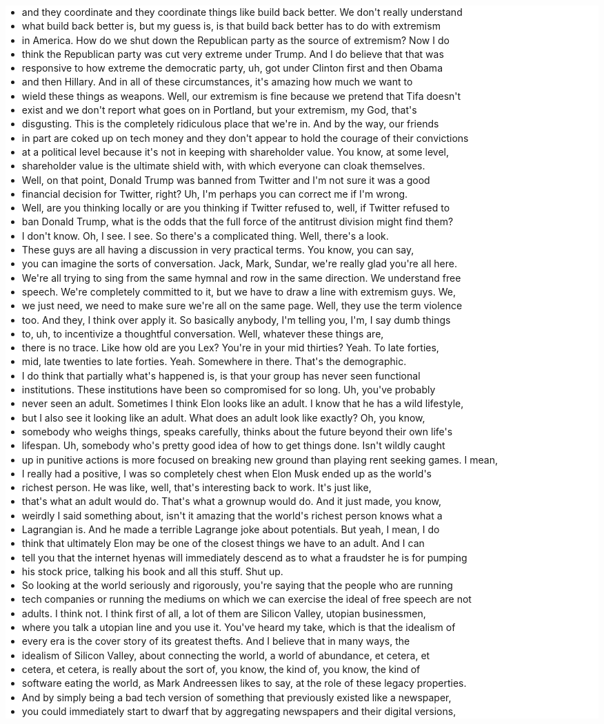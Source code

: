 *  and they coordinate and they coordinate things like build back better. We don't really understand
*  what build back better is, but my guess is, is that build back better has to do with extremism
*  in America. How do we shut down the Republican party as the source of extremism? Now I do
*  think the Republican party was cut very extreme under Trump. And I do believe that that was
*  responsive to how extreme the democratic party, uh, got under Clinton first and then Obama
*  and then Hillary. And in all of these circumstances, it's amazing how much we want to
*  wield these things as weapons. Well, our extremism is fine because we pretend that Tifa doesn't
*  exist and we don't report what goes on in Portland, but your extremism, my God, that's
*  disgusting. This is the completely ridiculous place that we're in. And by the way, our friends
*  in part are coked up on tech money and they don't appear to hold the courage of their convictions
*  at a political level because it's not in keeping with shareholder value. You know, at some level,
*  shareholder value is the ultimate shield with, with which everyone can cloak themselves.
*  Well, on that point, Donald Trump was banned from Twitter and I'm not sure it was a good
*  financial decision for Twitter, right? Uh, I'm perhaps you can correct me if I'm wrong.
*  Well, are you thinking locally or are you thinking if Twitter refused to, well, if Twitter refused to
*  ban Donald Trump, what is the odds that the full force of the antitrust division might find them?
*  I don't know. Oh, I see. I see. So there's a complicated thing. Well, there's a look.
*  These guys are all having a discussion in very practical terms. You know, you can say,
*  you can imagine the sorts of conversation. Jack, Mark, Sundar, we're really glad you're all here.
*  We're all trying to sing from the same hymnal and row in the same direction. We understand free
*  speech. We're completely committed to it, but we have to draw a line with extremism guys. We,
*  we just need, we need to make sure we're all on the same page. Well, they use the term violence
*  too. And they, I think over apply it. So basically anybody, I'm telling you, I'm, I say dumb things
*  to, uh, to incentivize a thoughtful conversation. Well, whatever these things are,
*  there is no trace. Like how old are you Lex? You're in your mid thirties? Yeah. To late forties,
*  mid, late twenties to late forties. Yeah. Somewhere in there. That's the demographic.
*  I do think that partially what's happened is, is that your group has never seen functional
*  institutions. These institutions have been so compromised for so long. Uh, you've probably
*  never seen an adult. Sometimes I think Elon looks like an adult. I know that he has a wild lifestyle,
*  but I also see it looking like an adult. What does an adult look like exactly? Oh, you know,
*  somebody who weighs things, speaks carefully, thinks about the future beyond their own life's
*  lifespan. Uh, somebody who's pretty good idea of how to get things done. Isn't wildly caught
*  up in punitive actions is more focused on breaking new ground than playing rent seeking games. I mean,
*  I really had a positive, I was so completely chest when Elon Musk ended up as the world's
*  richest person. He was like, well, that's interesting back to work. It's just like,
*  that's what an adult would do. That's what a grownup would do. And it just made, you know,
*  weirdly I said something about, isn't it amazing that the world's richest person knows what a
*  Lagrangian is. And he made a terrible Lagrange joke about potentials. But yeah, I mean, I do
*  think that ultimately Elon may be one of the closest things we have to an adult. And I can
*  tell you that the internet hyenas will immediately descend as to what a fraudster he is for pumping
*  his stock price, talking his book and all this stuff. Shut up.
*  So looking at the world seriously and rigorously, you're saying that the people who are running
*  tech companies or running the mediums on which we can exercise the ideal of free speech are not
*  adults. I think not. I think first of all, a lot of them are Silicon Valley, utopian businessmen,
*  where you talk a utopian line and you use it. You've heard my take, which is that the idealism of
*  every era is the cover story of its greatest thefts. And I believe that in many ways, the
*  idealism of Silicon Valley, about connecting the world, a world of abundance, et cetera, et
*  cetera, et cetera, is really about the sort of, you know, the kind of, you know, the kind of
*  software eating the world, as Mark Andreessen likes to say, at the role of these legacy properties.
*  And by simply being a bad tech version of something that previously existed like a newspaper,
*  you could immediately start to dwarf that by aggregating newspapers and their digital versions,